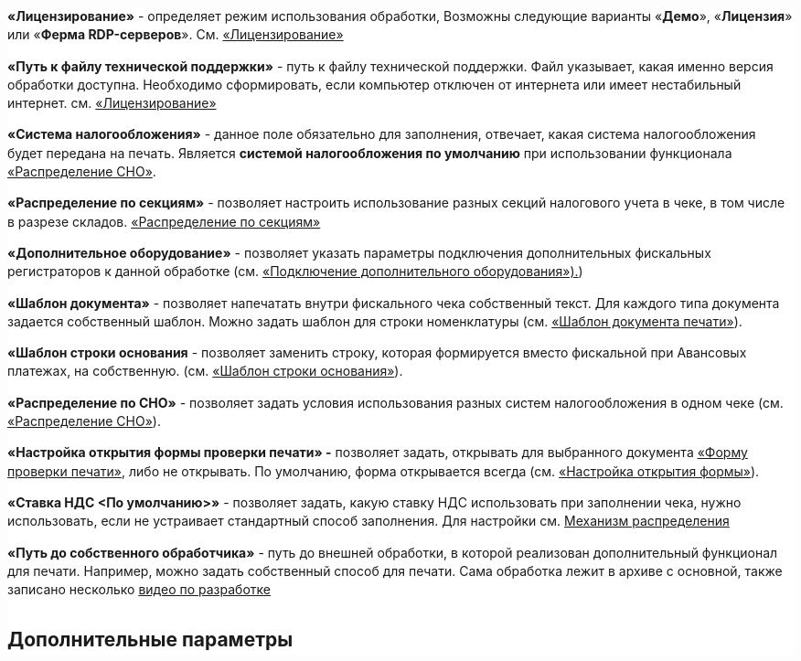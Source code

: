 **«Лицензирование»** - определяет режим использования обработки, Возможны следующие варианты «**Демо**», «**Лицензия**» или «**Ферма RDP-серверов**». См. [«Лицензирование»](licensing.md)

**«Путь к файлу технической поддержки»** - путь к файлу технической поддержки. Файл указывает, какая именно версия обработки доступна. Необходимо сформировать, если компьютер отключен от интернета или имеет нестабильный интернет. см. [«Лицензирование»](licensing.md)

**«Система налогообложения»** - данное поле обязательно для заполнения, отвечает, какая система налогообложения будет передана на печать. Является **системой налогообложения по умолчанию** при использовании функционала [«Распределение СНО»](mechanism_distribution.md#распределение-по-системам-налогообложения).

**«Распределение по секциям»** - позволяет настроить использование разных секций налогового учета в чеке, в том числе в разрезе складов. [«Распределение по секциям»](mechanism_distribution.md#распределение-по-номерам-секций)

**«Дополнительное оборудование»** - позволяет указать параметры подключения дополнительных фискальных регистраторов к данной обработке (см. [«Подключение дополнительного оборудования»).](connecting.md#подключение-дополнительного-оборудования))

**«Шаблон документа»** - позволяет напечатать внутри фискального чека собственный текст. Для каждого типа документа задается собственный шаблон. Можно задать шаблон для строки номенклатуры (см. [«Шаблон документа печати»](template_document.md#шаблон-документа-печати)).

**«Шаблон строки основания** - позволяет заменить строку, которая формируется вместо фискальной при Авансовых платежах, на собственную. (см. [«Шаблон строки основания»](template_document.md#шаблон-строки-основания)).

**«Распределение по СНО»** - позволяет задать условия использования разных систем налогообложения в одном чеке (см. [«Распределение СНО»](mechanism_distribution.md#распределение-по-системам-налогообложения)).

**«Настройка открытия формы проверки печати» -** позволяет задать, открывать для выбранного документа [«Форму проверки печати»](form_check_and_check_correction.md#форма-проверки-печати-рабочее-место-кассира), либо не открывать. По умолчанию, форма открывается всегда (см. [«Настройка открытия формы»](form_check_and_check_correction.md#настройка-открытия-формы-проверки-печати)).

**«Ставка НДС \<По умолчанию\>»** - позволяет задать, какую ставку НДС использовать при заполнении чека, нужно использовать, если не устраивает стандартный способ заполнения. Для настройки см. [Механизм распределения](mechanism_distribution.md#настройка-ставки-ндс-по-умолчанию)

**«Путь до собственного обработчика»** - путь до внешней обработки, в которой реализован дополнительный функционал для печати. Например, можно задать собственный способ для печати. Сама обработка лежит в архиве с основной, также
записано несколько [видео по разработке](https://www.youtube.com/watch?list=PLv043XNq9i-4GdAZ521a7GR_ft1Me9OWP&v=5t4pye9cRd8)

## Дополнительные параметры ##

